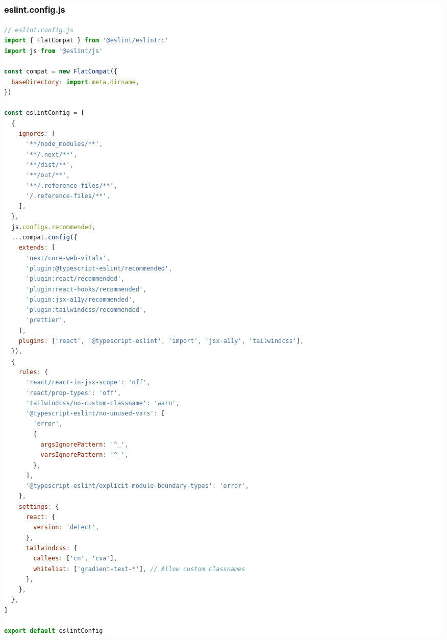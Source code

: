 ### eslint.config.js

```javascript
// eslint.config.js
import { FlatCompat } from '@eslint/eslintrc'
import js from '@eslint/js'

const compat = new FlatCompat({
  baseDirectory: import.meta.dirname,
})

const eslintConfig = [
  {
    ignores: [
      '**/node_modules/**',
      '**/.next/**',
      '**/dist/**',
      '**/out/**',
      '**/.reference-files/**',
      '/.reference-files/**',
    ],
  },
  js.configs.recommended,
  ...compat.config({
    extends: [
      'next/core-web-vitals',
      'plugin:@typescript-eslint/recommended',
      'plugin:react/recommended',
      'plugin:react-hooks/recommended',
      'plugin:jsx-a11y/recommended',
      'plugin:tailwindcss/recommended',
      'prettier',
    ],
    plugins: ['react', '@typescript-eslint', 'import', 'jsx-a11y', 'tailwindcss'],
  }),
  {
    rules: {
      'react/react-in-jsx-scope': 'off',
      'react/prop-types': 'off',
      'tailwindcss/no-custom-classname': 'warn',
      '@typescript-eslint/no-unused-vars': [
        'error',
        {
          argsIgnorePattern: '^_',
          varsIgnorePattern: '^_',
        },
      ],
      '@typescript-eslint/explicit-module-boundary-types': 'error',
    },
    settings: {
      react: {
        version: 'detect',
      },
      tailwindcss: {
        callees: ['cn', 'cva'],
        whitelist: ['gradient-text-*'], // Allow custom classnames
      },
    },
  },
]

export default eslintConfig

```